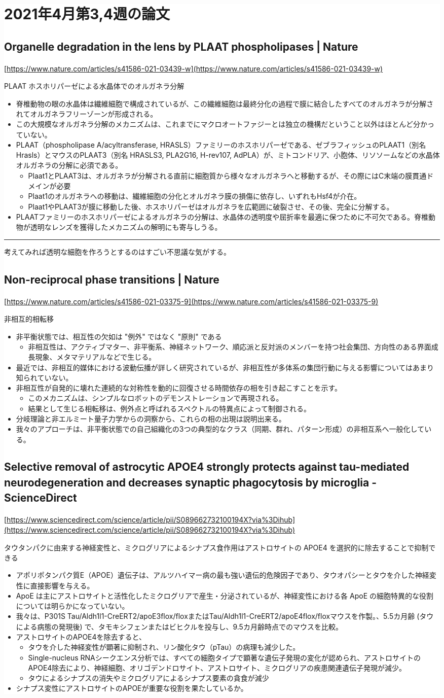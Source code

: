 # 2021年4月第3,4週の論文

## Organelle degradation in the lens by PLAAT phospholipases | Nature
[https://www.nature.com/articles/s41586-021-03439-w](https://www.nature.com/articles/s41586-021-03439-w)

PLAAT ホスホリパーゼによる水晶体でのオルガネラ分解

- 脊椎動物の眼の水晶体は繊維細胞で構成されているが、この繊維細胞は最終分化の過程で膜に結合したすべてのオルガネラが分解されてオルガネラフリーゾーンが形成される。
- この大規模なオルガネラ分解のメカニズムは、これまでにマクロオートファジーとは独立の機構だということ以外はほとんど分かっていない。
- PLAAT（phospholipase A/acyltransferase, HRASLS）ファミリーのホスホリパーゼである、ゼブラフィッシュのPLAAT1（別名Hrasls）とマウスのPLAAT3（別名 HRASLS3, PLA2G16, H-rev107, AdPLA）が、ミトコンドリア、小胞体、リソソームなどの水晶体オルガネラの分解に必須である。
    - Plaat1とPLAAT3は、オルガネラが分解される直前に細胞質から様々なオルガネラへと移動するが、その際にはC末端の膜貫通ドメインが必要
    - Plaat1のオルガネラへの移動は、繊維細胞の分化とオルガネラ膜の損傷に依存し、いずれもHsf4が介在。
    - Plaat1やPLAAT3が膜に移動した後、ホスホリパーゼはオルガネラを広範囲に破裂させ、その後、完全に分解する。
- PLAATファミリーのホスホリパーゼによるオルガネラの分解は、水晶体の透明度や屈折率を最適に保つために不可欠である。脊椎動物が透明なレンズを獲得したメカニズムの解明にも寄与しうる。

---
考えてみれば透明な細胞を作ろうとするのはすごい不思議な気がする。

## Non-reciprocal phase transitions | Nature
[https://www.nature.com/articles/s41586-021-03375-9](https://www.nature.com/articles/s41586-021-03375-9)

非相互的相転移

- 非平衡状態では、相互性の欠如は "例外" ではなく "原則" である
    - 非相互性は、アクティブマター、非平衡系、神経ネットワーク、順応派と反対派のメンバーを持つ社会集団、方向性のある界面成長現象、メタマテリアルなどで生じる。
- 最近では、非相互的媒体における波動伝播が詳しく研究されているが、非相互性が多体系の集団行動に与える影響についてはあまり知られていない。
- 非相互性が自発的に壊れた連続的な対称性を動的に回復させる時間依存の相を引き起こすことを示す。
    - このメカニズムは、シンプルなロボットのデモンストレーションで再現される。
    - 結果として生じる相転移は、例外点と呼ばれるスペクトルの特異点によって制御される。
- 分岐理論と非エルミート量子力学からの洞察から、これらの相の出現は説明出来る。
- 我々のアプローチは、非平衡状態での自己組織化の3つの典型的なクラス（同期、群れ、パターン形成）の非相互系へ一般化している。

## Selective removal of astrocytic APOE4 strongly protects against tau-mediated neurodegeneration and decreases synaptic phagocytosis by microglia - ScienceDirect
[https://www.sciencedirect.com/science/article/pii/S089662732100194X?via%3Dihub](https://www.sciencedirect.com/science/article/pii/S089662732100194X?via%3Dihub)

タウタンパクに由来する神経変性と、ミクログリアによるシナプス食作用はアストロサイトの APOE4 を選択的に除去することで抑制できる

- アポリポタンパク質E（APOE）遺伝子は、アルツハイマー病の最も強い遺伝的危険因子であり、タウオパシーとタウを介した神経変性に直接影響を与える。
- ApoE は主にアストロサイトと活性化したミクログリアで産生・分泌されているが、神経変性における各 ApoE の細胞特異的な役割については明らかになっていない。
- 我々は、P301S Tau/Aldh1l1-CreERT2/apoE3flox/floxまたはTau/Aldh1l1-CreERT2/apoE4flox/floxマウスを作製。、5.5カ月齢 (タウによる病態の発現後) で、タモキシフェンまたはビヒクルを投与し、9.5カ月齢時点でのマウスを比較。
- アストロサイトのAPOE4を除去すると、
    - タウを介した神経変性が顕著に抑制され、リン酸化タウ（pTau）の病理も減少した。
    - Single-nucleus RNAシークエンス分析では、すべての細胞タイプで顕著な遺伝子発現の変化が認められ、アストロサイトのAPOE4除去により、神経細胞、オリゴデンドロサイト、アストロサイト、ミクログリアの疾患関連遺伝子発現が減少。
    - タウによるシナプスの消失やミクログリアによるシナプス要素の貪食が減少
- シナプス変性にアストロサイトのAPOEが重要な役割を果たしているか。
